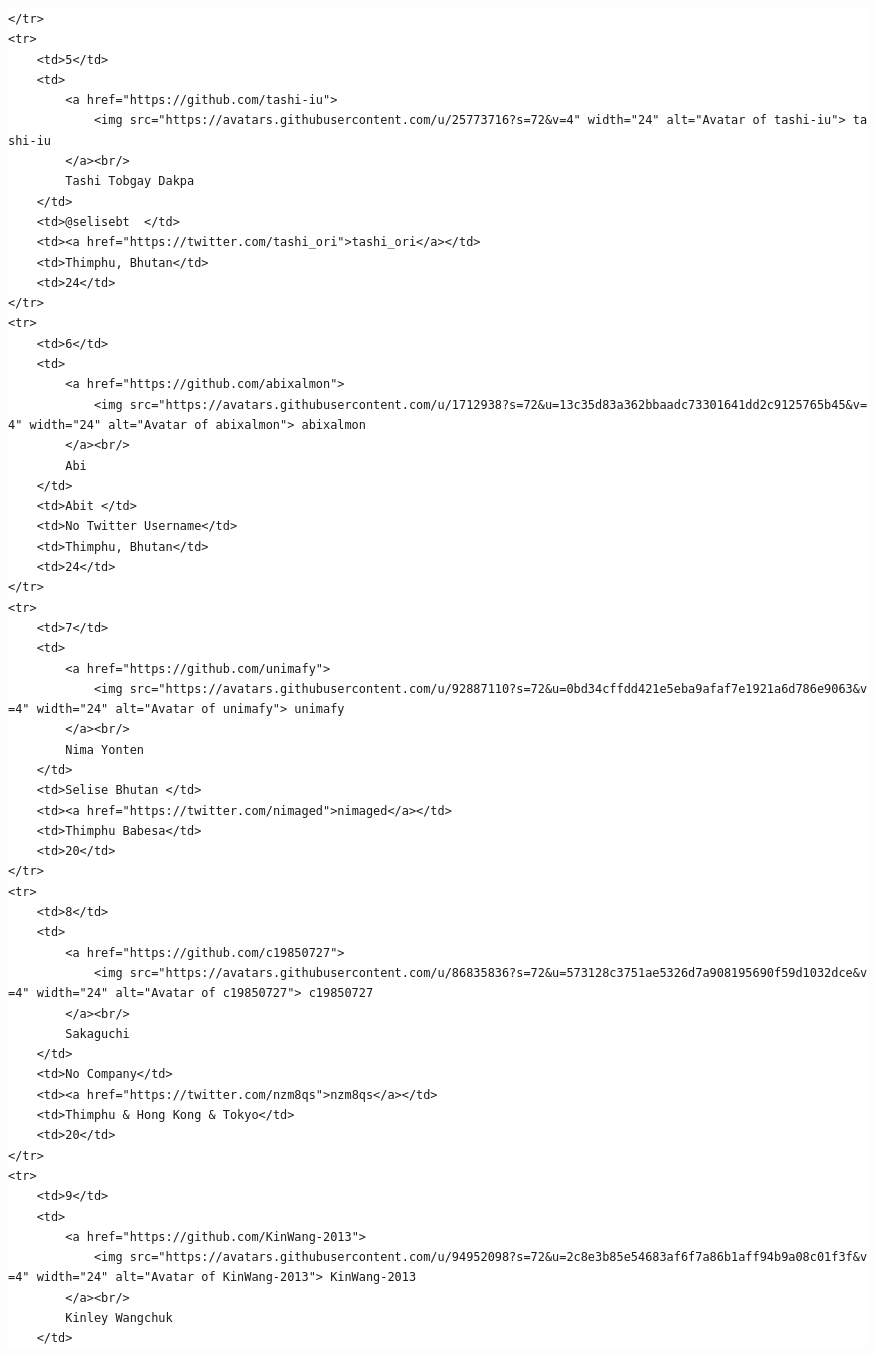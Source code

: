 	</tr>
	<tr>
		<td>5</td>
		<td>
			<a href="https://github.com/tashi-iu">
				<img src="https://avatars.githubusercontent.com/u/25773716?s=72&v=4" width="24" alt="Avatar of tashi-iu"> tashi-iu
			</a><br/>
			Tashi Tobgay Dakpa
		</td>
		<td>@selisebt  </td>
		<td><a href="https://twitter.com/tashi_ori">tashi_ori</a></td>
		<td>Thimphu, Bhutan</td>
		<td>24</td>
	</tr>
	<tr>
		<td>6</td>
		<td>
			<a href="https://github.com/abixalmon">
				<img src="https://avatars.githubusercontent.com/u/1712938?s=72&u=13c35d83a362bbaadc73301641dd2c9125765b45&v=4" width="24" alt="Avatar of abixalmon"> abixalmon
			</a><br/>
			Abi
		</td>
		<td>Abit </td>
		<td>No Twitter Username</td>
		<td>Thimphu, Bhutan</td>
		<td>24</td>
	</tr>
	<tr>
		<td>7</td>
		<td>
			<a href="https://github.com/unimafy">
				<img src="https://avatars.githubusercontent.com/u/92887110?s=72&u=0bd34cffdd421e5eba9afaf7e1921a6d786e9063&v=4" width="24" alt="Avatar of unimafy"> unimafy
			</a><br/>
			Nima Yonten
		</td>
		<td>Selise Bhutan </td>
		<td><a href="https://twitter.com/nimaged">nimaged</a></td>
		<td>Thimphu Babesa</td>
		<td>20</td>
	</tr>
	<tr>
		<td>8</td>
		<td>
			<a href="https://github.com/c19850727">
				<img src="https://avatars.githubusercontent.com/u/86835836?s=72&u=573128c3751ae5326d7a908195690f59d1032dce&v=4" width="24" alt="Avatar of c19850727"> c19850727
			</a><br/>
			Sakaguchi
		</td>
		<td>No Company</td>
		<td><a href="https://twitter.com/nzm8qs">nzm8qs</a></td>
		<td>Thimphu & Hong Kong & Tokyo</td>
		<td>20</td>
	</tr>
	<tr>
		<td>9</td>
		<td>
			<a href="https://github.com/KinWang-2013">
				<img src="https://avatars.githubusercontent.com/u/94952098?s=72&u=2c8e3b85e54683af6f7a86b1aff94b9a08c01f3f&v=4" width="24" alt="Avatar of KinWang-2013"> KinWang-2013
			</a><br/>
			Kinley Wangchuk
		</td>
